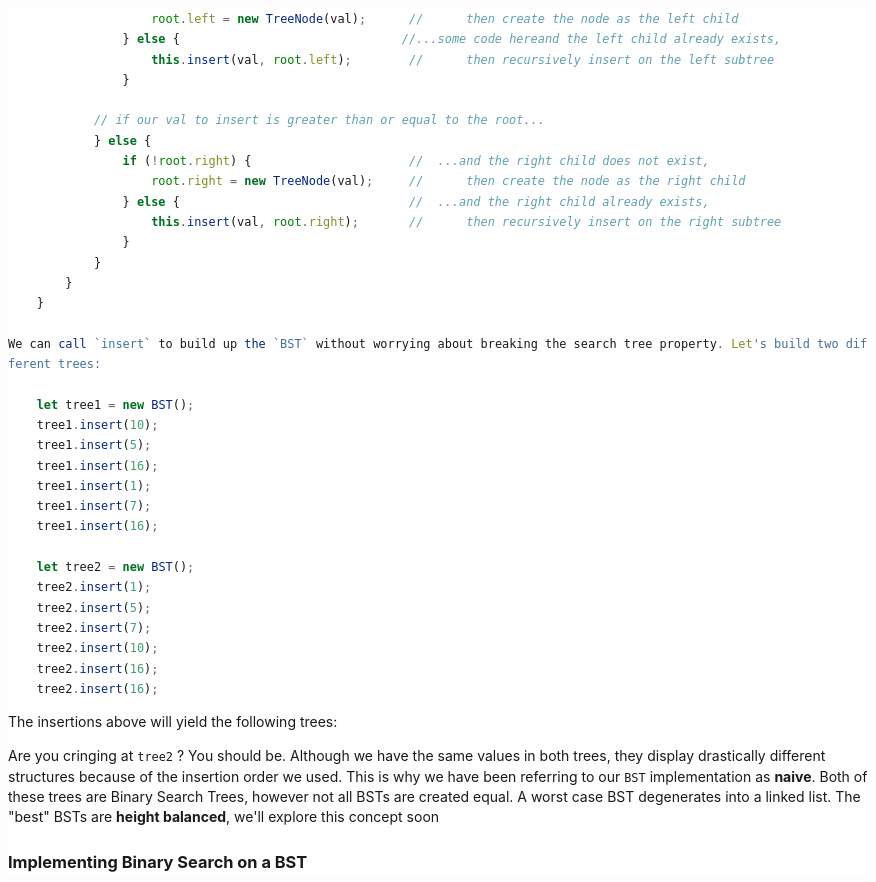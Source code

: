 ```js
                    root.left = new TreeNode(val);      //      then create the node as the left child
                } else {                               //...some code hereand the left child already exists,
                    this.insert(val, root.left);        //      then recursively insert on the left subtree
                }

            // if our val to insert is greater than or equal to the root...
            } else {
                if (!root.right) {                      //  ...and the right child does not exist,
                    root.right = new TreeNode(val);     //      then create the node as the right child
                } else {                                //  ...and the right child already exists,
                    this.insert(val, root.right);       //      then recursively insert on the right subtree
                }
            }
        }
    }

We can call `insert` to build up the `BST` without worrying about breaking the search tree property. Let's build two different trees:

    let tree1 = new BST();
    tree1.insert(10);
    tree1.insert(5);
    tree1.insert(16);
    tree1.insert(1);
    tree1.insert(7);
    tree1.insert(16);

    let tree2 = new BST();
    tree2.insert(1);
    tree2.insert(5);
    tree2.insert(7);
    tree2.insert(10);
    tree2.insert(16);
    tree2.insert(16);
```


The insertions above will yield the following trees:


Are you cringing at `tree2` ? You should be. Although we have the same values in both trees, they display drastically different structures because of the insertion order we used. This is why we have been referring to our `BST` implementation as **naive**. Both of these trees are Binary Search Trees, however not all BSTs are created equal. A worst case BST degenerates into a linked list. The "best" BSTs are **height balanced**, we'll explore this concept soon

### Implementing Binary Search on a BST
